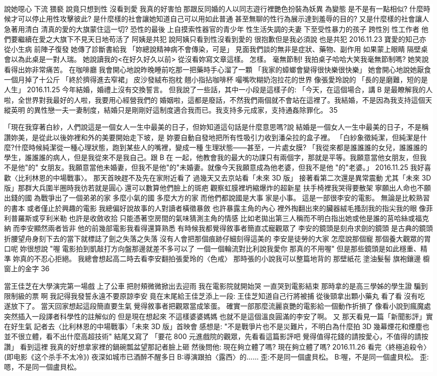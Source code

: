 說她噁心 下流 猥褻
說竟只想到性 沒看到愛
我真的好害怕
那跟反同婚的人以同志遊行裡艷色扮裝為妖異 為變態 是不是有一點相似?
什麼時候才可以停止用性攻擊彼此? 是什麼樣的社會讓她知道自己可以用如此普通 甚至無聊的性行為展示達到羞辱的目的? 又是什麼樣的社會讓人急著用清白 清真的愛的大旗蒙住這一切? 恐性的最後
上自摸索性器官的青少年 性生活失調的夫妻 下至受性暴力的孩子 跨性別 性工作者 他們要繼續在愛之大旗下不見天日地苟活了 阿姨是共犯
說阿姨只看到性沒看到愛的 很抱歉但是我必須說 也是共犯
2016.11.23
寶愛的知己亦從小生病
前陣子復發 她傳了診斷書給我 「妳總說精神病不會傳染，可是」 見面我們談的無非是症狀、藥物、副作用
如果蒙上眼睛
隔壁桌會以為此桌是一對人瑞。 她說讀我的<在好久好久以前>
從沒看妳寫文章這樣。
怎樣。
毫無節制!
我拍桌子哈哈大笑我毫無節制嗎? 她笑說看得出妳非常痛苦。
在咖啡廳 我會開心地說昨晚睡前吃那一把藥時手心溜了一顆 「我家的蟑螂會變得很快樂很快樂」 她會開心地說她厭食一個月掉了十公斤 「終於擠得進去窄裙」
皮沙發絨布抱枕 翹小指拈咖啡杯 嘬嘴吹糊奶泡拉花的世界 像張愛玲說的
「長的是磨難，短的是人生」
2016.11.25
今年結婚，婚禮上沒有交換誓言。
但我說了一些話，其中一小段是這樣子的:
「今天，在這個場合，講 B 是最瞭解我的人啦，全世界對我最好的人啦，我要用心經營我們的 婚姻啦，這都是廢話，不然我們兩個就不會站在這裡了。我結婚，不是因為我支持這個天縱英明 的異性戀一夫一妻制度，結婚只是剛剛好這制度適合我而已。我支持多元成家，支持通姦除罪化。
35

「現在我穿著白紗，人們說這是一個女人一生中最美的日子，但妳知道這句話是什麼意思嗎?說 結婚是一個女人一生中最美的日子，不是稱讚妳美，是從此以後妳裡和外的美要開始走下坡，是 妳要自動自發地把所有性吸引力收到潘朵拉的盒子裡。 「白紗象徵純潔，但純潔是什麼?什麼時候純潔從一種心理狀態，跑到某些人的嘴裡，變成一種 生理狀態——甚至，一片處女膜? 「我從來都是誰誰誰的女兒，誰誰誰的學生，誰誰誰的病人，但是我從來不是我自己。跟 B 在 一起，他教會我的最大的功課只有兩個字，那就是平等。我願意當他女朋友，但我不是他"的" 女朋友。我願意當他未婚妻，但我不是他"的"未婚妻。就像今天我願意成為他老婆，但我不是他 "的"老婆。」
2016.11.25
我好喜歡〈比利林恩的中場戰事〉。 那天首映趕不及先在家附近看了
過幾天又去京站看「未來 3D 版」 接著看第二次還是異常震動
尤其「未來 3D 版」那群大兵圍半圈時我彷若就是圓心 還可以數算他們臉上的斑疤 觀察虹膜裡坍縮爆炸的超新星 扶手椅裡我哭得要散架
寧願出人命也不願出錢的國 為戰爭出了一個弟弟的家 多麼小氣的國 多麼大方的家
而他們都說國是大事 家是小事。 這是一部很李安的電影。
無論是比較熟習的書本 或者僅止於興趣的電影 我總偏好說故事的人對讀者橫徵暴斂
也許暴露主角的內心 裡外掏翻出來的臟器絨毛搔刮我的指尖我的眼 像菲利普羅斯或亨利米勒
也許是收斂收拾 只能憑著空房間的氣味猜測主角的情感 比如老拋出第三人稱而不明白指出她或他是誰的莒哈絲或福克納 而李安顯然兩者皆非
他的前幾部電影我看得還算熟悉 有時候我都覺得敘事者簡直忒寵觀眾了 李安的鏡頭是刻舟求劍的鏡頭 是古典的鏡頭 折腰望舟身刻下去的當下就標誌了劍之失落之失落 沒有人會把那個痕跡仔細刻得這美的
李安是徒勞的大家
怎麼說那個寵 那個養大觀眾的胃口呢
妳很想說
"喔 電影拍到凱敲打方向盤那邊就差不多可以了 一個一個輪流對比利說我愛你 那真的不用喔" 但是那些鏡頭是如此穩重、精準 妳真的不忍心拒絕。 我總會想起高二時去看李安翻拍張愛玲的〈色戒〉 那時張的小說我可以整篇地背的
那壁紙花 塗油髮髻 旗袍鑲邊 櫥窗上的金字
36

當王佳芝在大學演完第一場戲 上了公車 把肘頰微微掀出去迎雨 我在電影院就開始哭 一直哭到電影結束 那時拿的是高三學姊的學生證 騙到限制級的票
啊 我記得我發誓永遠不要原諒李安 竟在末尾給王佳芝添上一段: 王佳芝知道自己行將被捕 從後頸拿出顆小藥丸
看了看 沒有吃 遂放下了。 當天回家想起這段簡直要生氣 覺得敘事者把觀眾當成笨蛋。 確實一部那麼流麗哀艷的電影給一個動作折損了 像看小說到瘋魔處突然插入一段譯者科學性的註解似的 但是現在想起來
不這樣婆婆媽媽 也就不是這個溫良圓滿的李安了啊。
又 那天看見一篇「新聞影評」實在好生氣 記者去〈比利林恩的中場戰事〉「未來 3D 版」首映會 感想是:
"不是戰爭片也不是災難片，不明白為什麼拍 3D 幾幕煙花和煙塵也並不很立體，看不出什麼高超技術" 結尾又寫了
「要花 800 元進戲院的觀眾，先看看這篇影評吧
覺得值得花錢的請按愛心，不值得的請按讚」 看到這裡 我真的好想拿家裡的鍋碗瓢盆望那記者臉上砸 然後問他:
現在夠立體了嗎?
現在夠立體了嗎?
2016.11.26
看完〈終極追殺令〉(即电影《这个杀手不太冷》)
夜深如城市已酒醉不醒多日
B:導演跟拍〈露西〉的...... 歪:不是同一個盧貝松。
B:喔，不是同一個盧貝松。
歪:嗯，不是同一個盧貝松。